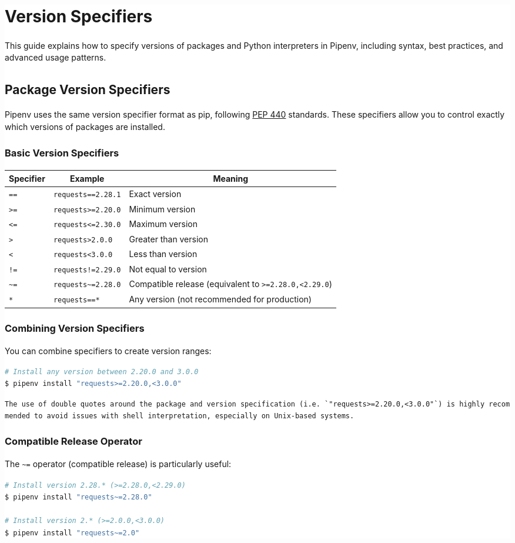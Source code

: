 # Version Specifiers

This guide explains how to specify versions of packages and Python interpreters in Pipenv, including syntax, best practices, and advanced usage patterns.

## Package Version Specifiers

Pipenv uses the same version specifier format as pip, following [PEP 440](https://www.python.org/dev/peps/pep-0440/) standards. These specifiers allow you to control exactly which versions of packages are installed.

### Basic Version Specifiers

| Specifier | Example | Meaning |
|-----------|---------|---------|
| `==` | `requests==2.28.1` | Exact version |
| `>=` | `requests>=2.20.0` | Minimum version |
| `<=` | `requests<=2.30.0` | Maximum version |
| `>` | `requests>2.0.0` | Greater than version |
| `<` | `requests<3.0.0` | Less than version |
| `!=` | `requests!=2.29.0` | Not equal to version |
| `~=` | `requests~=2.28.0` | Compatible release (equivalent to `>=2.28.0,<2.29.0`) |
| `*` | `requests==*` | Any version (not recommended for production) |

### Combining Version Specifiers

You can combine specifiers to create version ranges:

```bash
# Install any version between 2.20.0 and 3.0.0
$ pipenv install "requests>=2.20.0,<3.0.0"
```

```{note}
The use of double quotes around the package and version specification (i.e. `"requests>=2.20.0,<3.0.0"`) is highly recommended to avoid issues with shell interpretation, especially on Unix-based systems.
```

### Compatible Release Operator

The `~=` operator (compatible release) is particularly useful:

```bash
# Install version 2.28.* (>=2.28.0,<2.29.0)
$ pipenv install "requests~=2.28.0"

# Install version 2.* (>=2.0.0,<3.0.0)
$ pipenv install "requests~=2.0"
```
